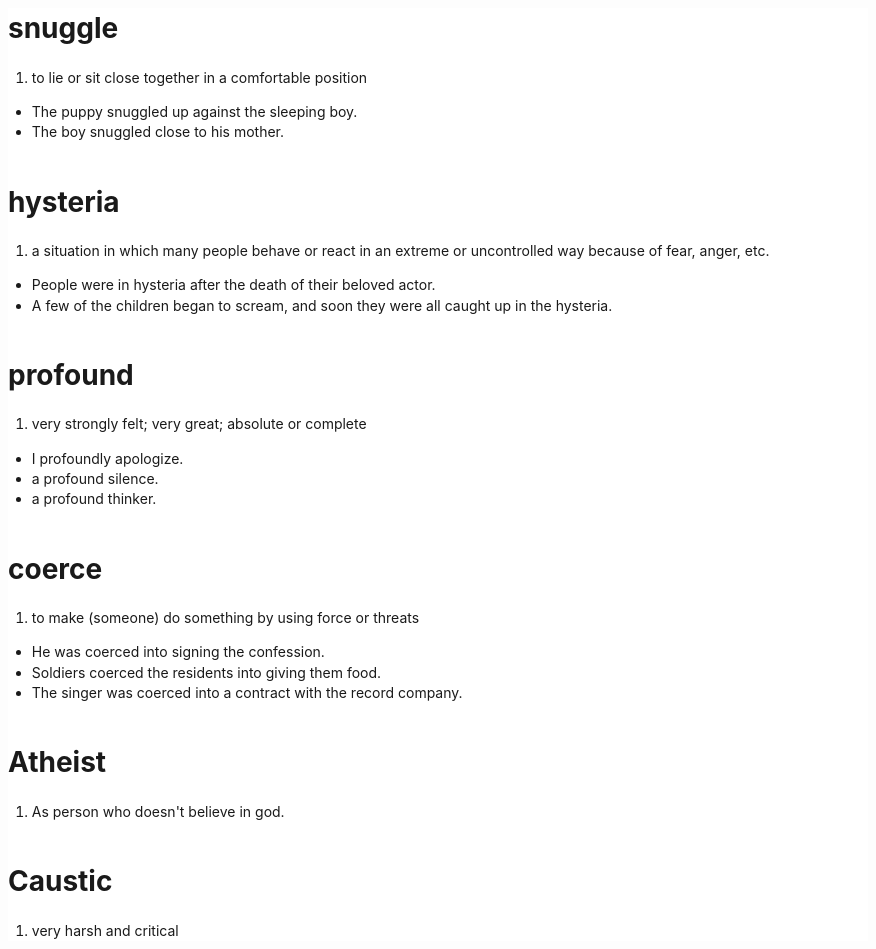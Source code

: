>>>>

# snuggle


1. to lie or sit close together in a comfortable position

- The puppy snuggled up against the sleeping boy.
- The boy snuggled close to his mother.

>>>>

# hysteria


1. a situation in which many people behave or react in an extreme or uncontrolled way because of fear, anger, etc.

- People were in hysteria after the death of their beloved actor.
- A few of the children began to scream, and soon they were all caught up in the hysteria.

>>>>

# profound


1. very strongly felt; very great; absolute or complete

- I profoundly apologize.
- a profound silence.
- a profound thinker.

>>>>

# coerce


1. to make (someone) do something by using force or threats

- He was coerced into signing the confession.
- Soldiers coerced the residents into giving them food.
- The singer was coerced into a contract with the record company.

>>>>
# Atheist

1. As person who doesn't believe in god.

>>>>
# Caustic

1. very harsh and critical
